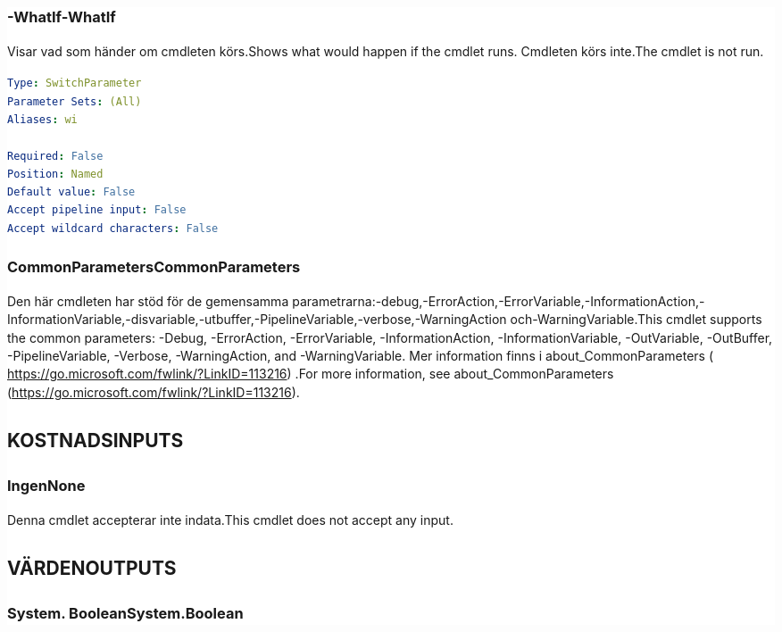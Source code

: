 ### <span data-ttu-id="ff5eb-131">-WhatIf</span><span class="sxs-lookup"><span data-stu-id="ff5eb-131">-WhatIf</span></span>
<span data-ttu-id="ff5eb-132">Visar vad som händer om cmdleten körs.</span><span class="sxs-lookup"><span data-stu-id="ff5eb-132">Shows what would happen if the cmdlet runs.</span></span>
<span data-ttu-id="ff5eb-133">Cmdleten körs inte.</span><span class="sxs-lookup"><span data-stu-id="ff5eb-133">The cmdlet is not run.</span></span>

```yaml
Type: SwitchParameter
Parameter Sets: (All)
Aliases: wi

Required: False
Position: Named
Default value: False
Accept pipeline input: False
Accept wildcard characters: False
```

### <span data-ttu-id="ff5eb-134">CommonParameters</span><span class="sxs-lookup"><span data-stu-id="ff5eb-134">CommonParameters</span></span>
<span data-ttu-id="ff5eb-135">Den här cmdleten har stöd för de gemensamma parametrarna:-debug,-ErrorAction,-ErrorVariable,-InformationAction,-InformationVariable,-disvariable,-utbuffer,-PipelineVariable,-verbose,-WarningAction och-WarningVariable.</span><span class="sxs-lookup"><span data-stu-id="ff5eb-135">This cmdlet supports the common parameters: -Debug, -ErrorAction, -ErrorVariable, -InformationAction, -InformationVariable, -OutVariable, -OutBuffer, -PipelineVariable, -Verbose, -WarningAction, and -WarningVariable.</span></span> <span data-ttu-id="ff5eb-136">Mer information finns i about_CommonParameters ( https://go.microsoft.com/fwlink/?LinkID=113216) .</span><span class="sxs-lookup"><span data-stu-id="ff5eb-136">For more information, see about_CommonParameters (https://go.microsoft.com/fwlink/?LinkID=113216).</span></span>

## <span data-ttu-id="ff5eb-137">KOSTNADS</span><span class="sxs-lookup"><span data-stu-id="ff5eb-137">INPUTS</span></span>

### <span data-ttu-id="ff5eb-138">Ingen</span><span class="sxs-lookup"><span data-stu-id="ff5eb-138">None</span></span>
<span data-ttu-id="ff5eb-139">Denna cmdlet accepterar inte indata.</span><span class="sxs-lookup"><span data-stu-id="ff5eb-139">This cmdlet does not accept any input.</span></span>

## <span data-ttu-id="ff5eb-140">VÄRDEN</span><span class="sxs-lookup"><span data-stu-id="ff5eb-140">OUTPUTS</span></span>

### <span data-ttu-id="ff5eb-141">System. Boolean</span><span class="sxs-lookup"><span data-stu-id="ff5eb-141">System.Boolean</span></span>
